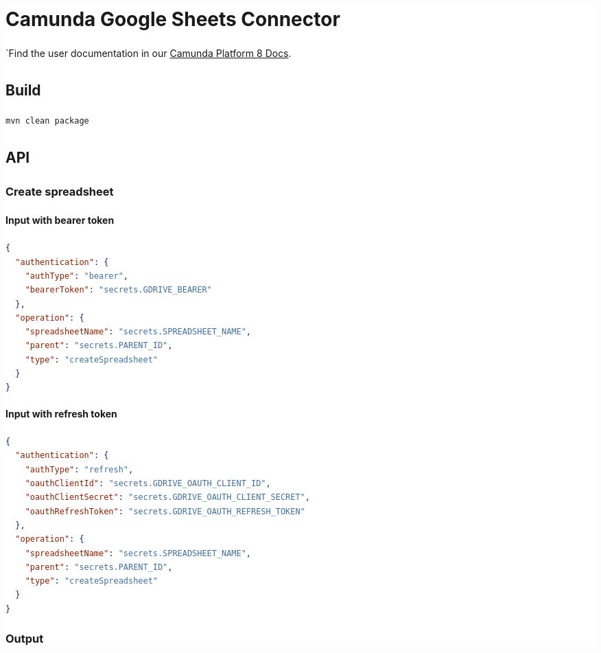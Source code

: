 # Camunda Google Sheets Connector

`Find the user documentation in our [Camunda Platform 8 Docs](https://docs.camunda.io/docs/components/integration-framework/connectors/out-of-the-box-connectors/googlesheets/).

## Build

```bash
mvn clean package
```

## API

### Create spreadsheet

#### Input with bearer token

```json
{
  "authentication": {
    "authType": "bearer",
    "bearerToken": "secrets.GDRIVE_BEARER"
  },
  "operation": {
    "spreadsheetName": "secrets.SPREADSHEET_NAME",
    "parent": "secrets.PARENT_ID",
    "type": "createSpreadsheet"
  }
}
```

#### Input with refresh token

```json
{
  "authentication": {
    "authType": "refresh",
    "oauthClientId": "secrets.GDRIVE_OAUTH_CLIENT_ID",
    "oauthClientSecret": "secrets.GDRIVE_OAUTH_CLIENT_SECRET",
    "oauthRefreshToken": "secrets.GDRIVE_OAUTH_REFRESH_TOKEN"
  },
  "operation": {
    "spreadsheetName": "secrets.SPREADSHEET_NAME",
    "parent": "secrets.PARENT_ID",
    "type": "createSpreadsheet"
  }
}
```

### Output
